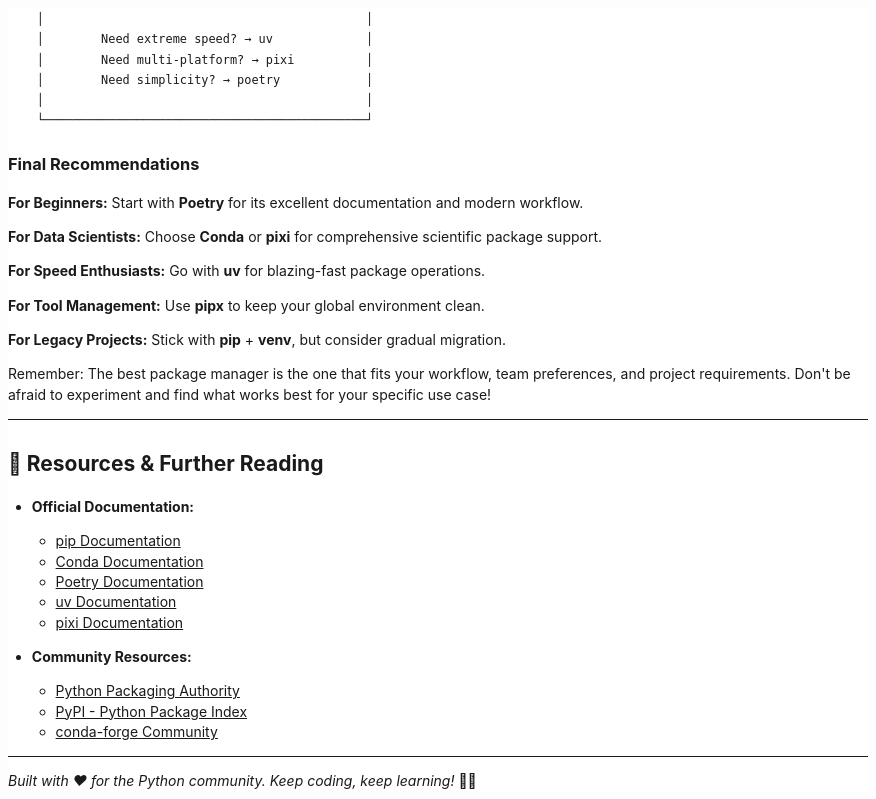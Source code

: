 ```ascii
    │                                             │
    │        Need extreme speed? → uv             │
    │        Need multi-platform? → pixi          │
    │        Need simplicity? → poetry            │
    │                                             │
    └─────────────────────────────────────────────┘
```

### Final Recommendations

**For Beginners:** Start with **Poetry** for its excellent documentation and modern workflow.

**For Data Scientists:** Choose **Conda** or **pixi** for comprehensive scientific package support.

**For Speed Enthusiasts:** Go with **uv** for blazing-fast package operations.

**For Tool Management:** Use **pipx** to keep your global environment clean.

**For Legacy Projects:** Stick with **pip** + **venv**, but consider gradual migration.

Remember: The best package manager is the one that fits your workflow, team preferences, and project requirements. Don't be afraid to experiment and find what works best for your specific use case!

---

## 🔗 Resources & Further Reading

- **Official Documentation:**
  - [pip Documentation](https://pip.pypa.io/)
  - [Conda Documentation](https://docs.conda.io/)
  - [Poetry Documentation](https://python-poetry.org/)
  - [uv Documentation](https://docs.astral.sh/uv/)
  - [pixi Documentation](https://pixi.sh/)

- **Community Resources:**
  - [Python Packaging Authority](https://www.pypa.io/)
  - [PyPI - Python Package Index](https://pypi.org/)
  - [conda-forge Community](https://conda-forge.org/)

---

*Built with ❤️ for the Python community. Keep coding, keep learning!* 🐍✨